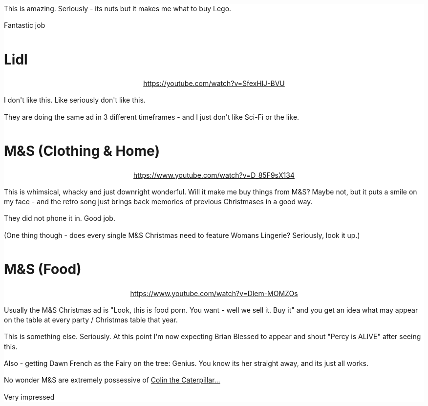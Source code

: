 This is amazing. Seriously - its nuts but it makes me what to buy Lego.

Fantastic job

# Lidl
<center>

https://youtube.com/watch?v=SfexHlJ-BVU
</center>

I don't like this.
Like seriously don't like this.

They are doing the same ad in 3 different timeframes - and I just don't like Sci-Fi or the like.

# M&S (Clothing & Home)
<center>

https://www.youtube.com/watch?v=D_85F9sX134
</center>

This is whimsical, whacky and just downright wonderful.
Will it make me buy things from M&S?
Maybe not, but it puts a smile on my face - and the retro song just brings back memories of previous Christmases in a good way.

They did not phone it in.
Good job.

(One thing though - does every single M&S Christmas need to feature Womans Lingerie? Seriously, look it up.)

# M&S (Food)
<center>

https://www.youtube.com/watch?v=Dlem-MOMZOs
</center>

Usually the M&S Christmas ad is "Look, this is food porn. You want - well we sell it. Buy it" and you get an idea what may appear on the table at every party / Christmas table that year.

This is something else.
Seriously.
At this point I'm now expecting Brian Blessed to appear and shout "Percy is ALIVE" after seeing this.

Also - getting Dawn French as the Fairy on the tree: Genius. You know its her straight away, and its just all works.

No wonder M&S are extremely possessive of [Colin the Caterpillar...](https://www.bbc.co.uk/news/business-56756731)

Very impressed
